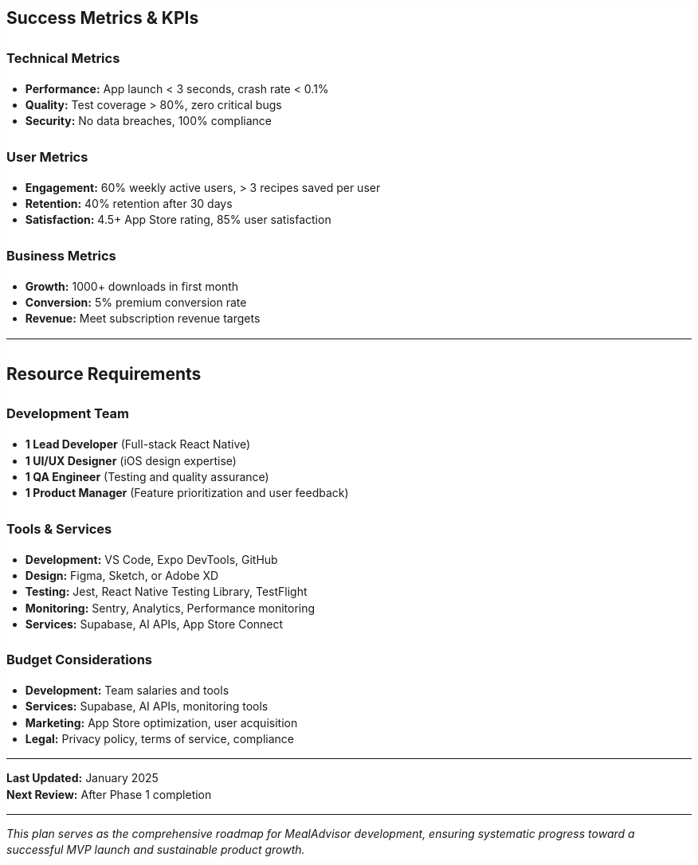 
## Success Metrics & KPIs

### Technical Metrics
- **Performance:** App launch < 3 seconds, crash rate < 0.1%
- **Quality:** Test coverage > 80%, zero critical bugs
- **Security:** No data breaches, 100% compliance

### User Metrics
- **Engagement:** 60% weekly active users, > 3 recipes saved per user
- **Retention:** 40% retention after 30 days
- **Satisfaction:** 4.5+ App Store rating, 85% user satisfaction

### Business Metrics
- **Growth:** 1000+ downloads in first month
- **Conversion:** 5% premium conversion rate
- **Revenue:** Meet subscription revenue targets

---

## Resource Requirements

### Development Team
- **1 Lead Developer** (Full-stack React Native)
- **1 UI/UX Designer** (iOS design expertise)
- **1 QA Engineer** (Testing and quality assurance)
- **1 Product Manager** (Feature prioritization and user feedback)

### Tools & Services
- **Development:** VS Code, Expo DevTools, GitHub
- **Design:** Figma, Sketch, or Adobe XD
- **Testing:** Jest, React Native Testing Library, TestFlight
- **Monitoring:** Sentry, Analytics, Performance monitoring
- **Services:** Supabase, AI APIs, App Store Connect

### Budget Considerations
- **Development:** Team salaries and tools
- **Services:** Supabase, AI APIs, monitoring tools
- **Marketing:** App Store optimization, user acquisition
- **Legal:** Privacy policy, terms of service, compliance

---

**Last Updated:** January 2025  
**Next Review:** After Phase 1 completion

---

*This plan serves as the comprehensive roadmap for MealAdvisor development, ensuring systematic progress toward a successful MVP launch and sustainable product growth.* 